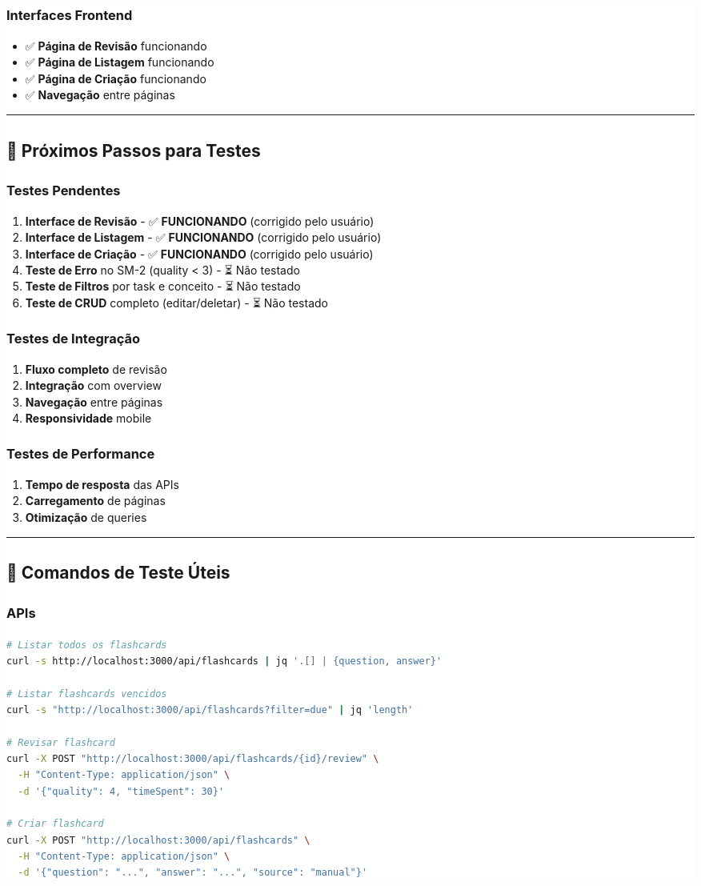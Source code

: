 ### **Interfaces Frontend**
- ✅ **Página de Revisão** funcionando
- ✅ **Página de Listagem** funcionando
- ✅ **Página de Criação** funcionando
- ✅ **Navegação** entre páginas

---

## 🎯 **Próximos Passos para Testes**

### **Testes Pendentes**
1. **Interface de Revisão** - ✅ **FUNCIONANDO** (corrigido pelo usuário)
2. **Interface de Listagem** - ✅ **FUNCIONANDO** (corrigido pelo usuário)
3. **Interface de Criação** - ✅ **FUNCIONANDO** (corrigido pelo usuário)
4. **Teste de Erro** no SM-2 (quality < 3) - ⏳ Não testado
5. **Teste de Filtros** por task e conceito - ⏳ Não testado
6. **Teste de CRUD** completo (editar/deletar) - ⏳ Não testado

### **Testes de Integração**
1. **Fluxo completo** de revisão
2. **Integração** com overview
3. **Navegação** entre páginas
4. **Responsividade** mobile

### **Testes de Performance**
1. **Tempo de resposta** das APIs
2. **Carregamento** de páginas
3. **Otimização** de queries

---

## 📝 **Comandos de Teste Úteis**

### **APIs**
```bash
# Listar todos os flashcards
curl -s http://localhost:3000/api/flashcards | jq '.[] | {question, answer}'

# Listar flashcards vencidos
curl -s "http://localhost:3000/api/flashcards?filter=due" | jq 'length'

# Revisar flashcard
curl -X POST "http://localhost:3000/api/flashcards/{id}/review" \
  -H "Content-Type: application/json" \
  -d '{"quality": 4, "timeSpent": 30}'

# Criar flashcard
curl -X POST "http://localhost:3000/api/flashcards" \
  -H "Content-Type: application/json" \
  -d '{"question": "...", "answer": "...", "source": "manual"}'
```

